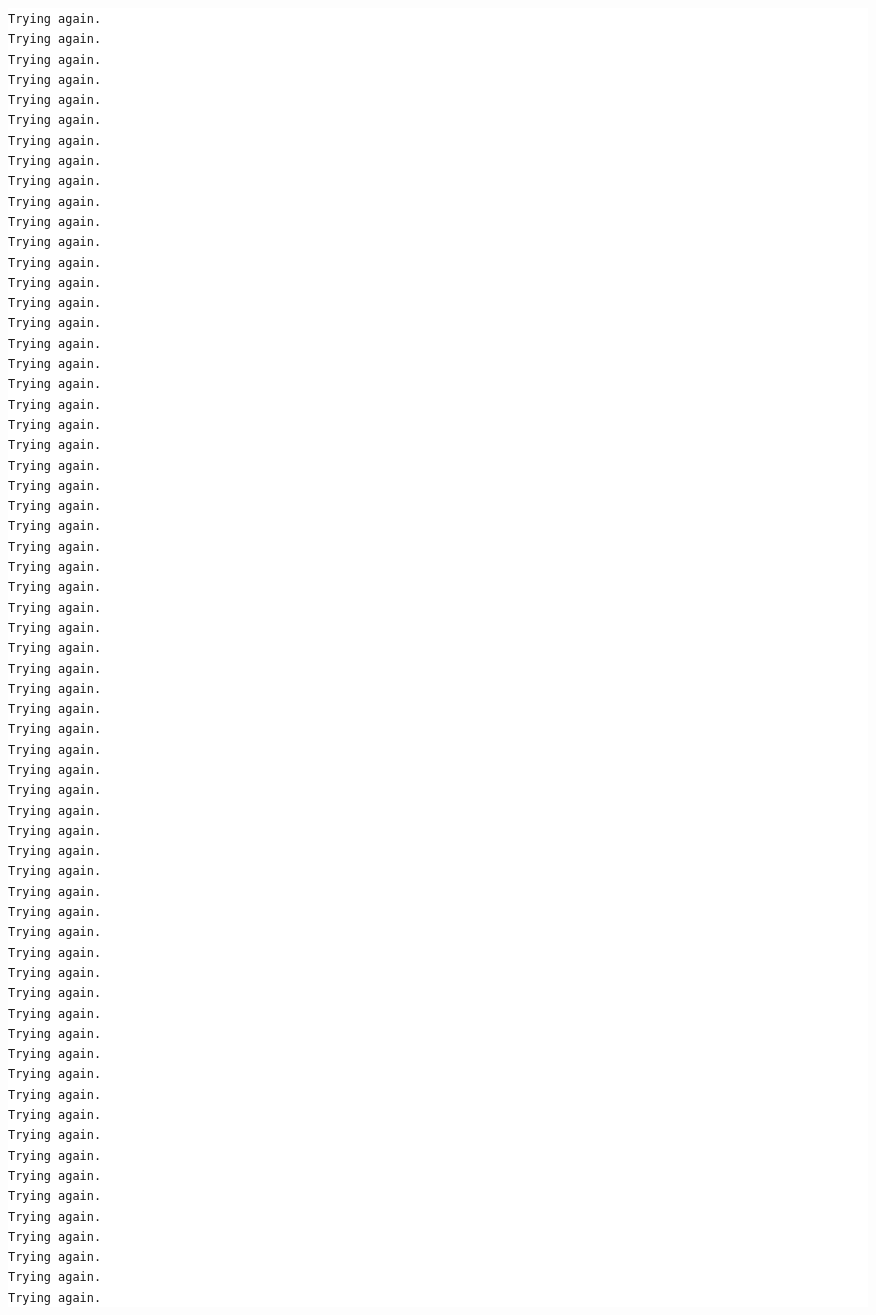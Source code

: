     Trying again.
    Trying again.
    Trying again.
    Trying again.
    Trying again.
    Trying again.
    Trying again.
    Trying again.
    Trying again.
    Trying again.
    Trying again.
    Trying again.
    Trying again.
    Trying again.
    Trying again.
    Trying again.
    Trying again.
    Trying again.
    Trying again.
    Trying again.
    Trying again.
    Trying again.
    Trying again.
    Trying again.
    Trying again.
    Trying again.
    Trying again.
    Trying again.
    Trying again.
    Trying again.
    Trying again.
    Trying again.
    Trying again.
    Trying again.
    Trying again.
    Trying again.
    Trying again.
    Trying again.
    Trying again.
    Trying again.
    Trying again.
    Trying again.
    Trying again.
    Trying again.
    Trying again.
    Trying again.
    Trying again.
    Trying again.
    Trying again.
    Trying again.
    Trying again.
    Trying again.
    Trying again.
    Trying again.
    Trying again.
    Trying again.
    Trying again.
    Trying again.
    Trying again.
    Trying again.
    Trying again.
    Trying again.
    Trying again.
    Trying again.